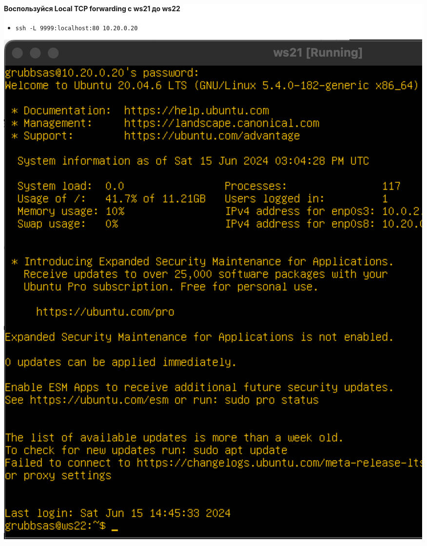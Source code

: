#### Воспользуйся **Local TCP forwarding** с ws21 до ws22

- `ssh -L 9999:localhost:80 10.20.0.20`

![](./part8/ws21.png)
